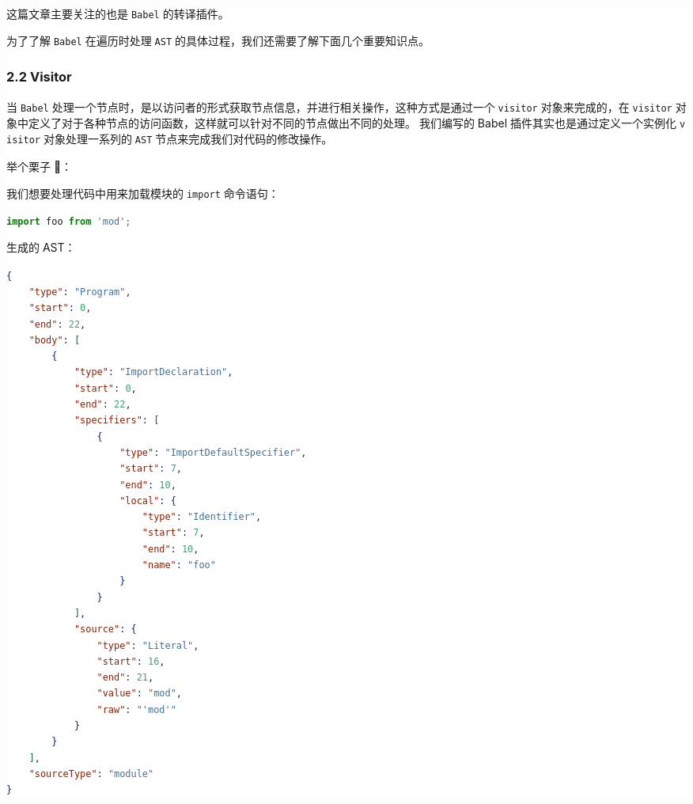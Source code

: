 这篇文章主要关注的也是 `Babel` 的转译插件。

为了了解 `Babel` 在遍历时处理 `AST` 的具体过程，我们还需要了解下面几个重要知识点。

### 2.2 Visitor

当 `Babel` 处理一个节点时，是以访问者的形式获取节点信息，并进行相关操作，这种方式是通过一个 `visitor` 对象来完成的，在 `visitor` 对象中定义了对于各种节点的访问函数，这样就可以针对不同的节点做出不同的处理。
我们编写的 Babel 插件其实也是通过定义一个实例化 `visitor` 对象处理一系列的 `AST` 节点来完成我们对代码的修改操作。

举个栗子 🌰：

我们想要处理代码中用来加载模块的 `import` 命令语句：

```js
import foo from 'mod';
```

生成的 AST：

```json
{
    "type": "Program",
    "start": 0,
    "end": 22,
    "body": [
        {
            "type": "ImportDeclaration",
            "start": 0,
            "end": 22,
            "specifiers": [
                {
                    "type": "ImportDefaultSpecifier",
                    "start": 7,
                    "end": 10,
                    "local": {
                        "type": "Identifier",
                        "start": 7,
                        "end": 10,
                        "name": "foo"
                    }
                }
            ],
            "source": {
                "type": "Literal",
                "start": 16,
                "end": 21,
                "value": "mod",
                "raw": "'mod'"
            }
        }
    ],
    "sourceType": "module"
}
```
